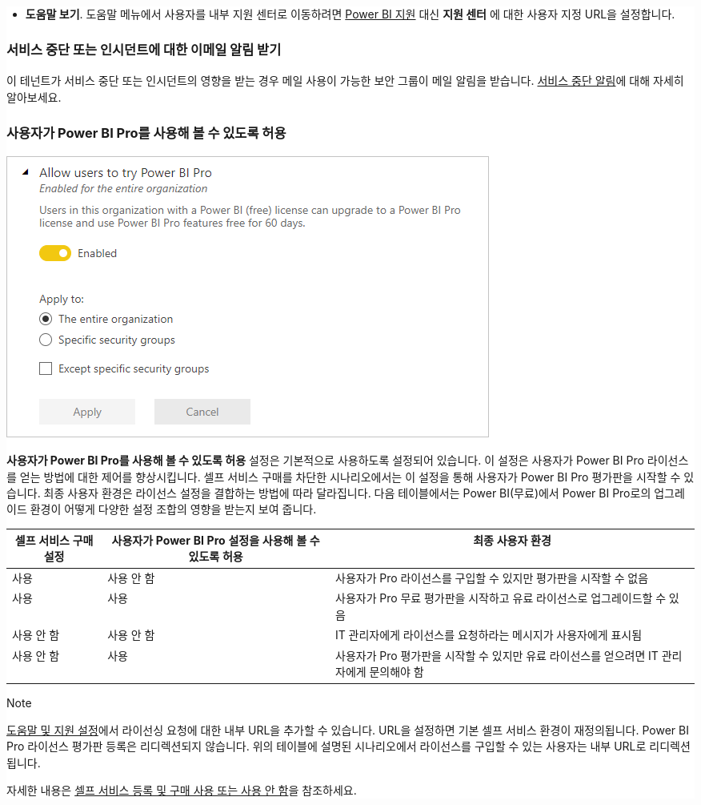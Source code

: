 * **도움말 보기**. 도움말 메뉴에서 사용자를 내부 지원 센터로 이동하려면 [Power BI 지원](https://powerbi.microsoft.com/support/) 대신 **지원 센터** 에 대한 사용자 지정 URL을 설정합니다.

### <a name="receive-email-notifications-for-service-outages-or-incidents"></a>서비스 중단 또는 인시던트에 대한 이메일 알림 받기

이 테넌트가 서비스 중단 또는 인시던트의 영향을 받는 경우 메일 사용이 가능한 보안 그룹이 메일 알림을 받습니다. [서비스 중단 알림](service-interruption-notifications.md)에 대해 자세히 알아보세요.

### <a name="allow-users-to-try-power-bi-pro"></a>사용자가 Power BI Pro를 사용해 볼 수 있도록 허용

![사용자가 Power BI Pro 설정 UI를 사용해 볼 수 있도록 허용](media/service-admin-portal/allow-pro-trial.png)

**사용자가 Power BI Pro를 사용해 볼 수 있도록 허용** 설정은 기본적으로 사용하도록 설정되어 있습니다. 이 설정은 사용자가 Power BI Pro 라이선스를 얻는 방법에 대한 제어를 향상시킵니다. 셀프 서비스 구매를 차단한 시나리오에서는 이 설정을 통해 사용자가 Power BI Pro 평가판을 시작할 수 있습니다. 최종 사용자 환경은 라이선스 설정을 결합하는 방법에 따라 달라집니다. 다음 테이블에서는 Power BI(무료)에서 Power BI Pro로의 업그레이드 환경이 어떻게 다양한 설정 조합의 영향을 받는지 보여 줍니다.

| 셀프 서비스 구매 설정 | 사용자가 Power BI Pro 설정을 사용해 볼 수 있도록 허용 | 최종 사용자 환경 |
| ------ | ------ | ----- |
| 사용 | 사용 안 함 | 사용자가 Pro 라이선스를 구입할 수 있지만 평가판을 시작할 수 없음 |
| 사용 | 사용 | 사용자가 Pro 무료 평가판을 시작하고 유료 라이선스로 업그레이드할 수 있음 |
| 사용 안 함 | 사용 안 함 | IT 관리자에게 라이선스를 요청하라는 메시지가 사용자에게 표시됨 |
| 사용 안 함 | 사용 | 사용자가 Pro 평가판을 시작할 수 있지만 유료 라이선스를 얻으려면 IT 관리자에게 문의해야 함 |

> [!NOTE]
> [도움말 및 지원 설정](#help-and-support-settings)에서 라이선싱 요청에 대한 내부 URL을 추가할 수 있습니다. URL을 설정하면 기본 셀프 서비스 환경이 재정의됩니다. Power BI Pro 라이선스 평가판 등록은 리디렉션되지 않습니다. 위의 테이블에 설명된 시나리오에서 라이선스를 구입할 수 있는 사용자는 내부 URL로 리디렉션됩니다.

자세한 내용은 [셀프 서비스 등록 및 구매 사용 또는 사용 안 함](service-admin-disable-self-service.md)을 참조하세요.
